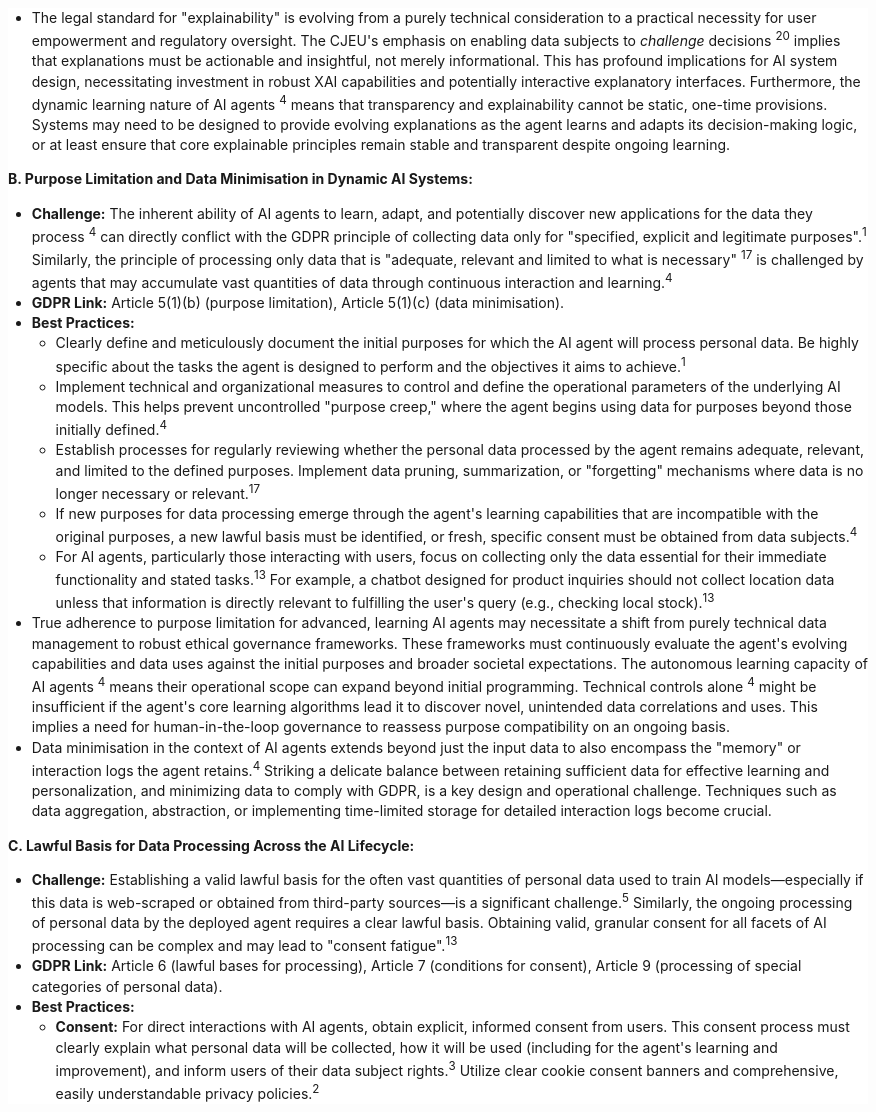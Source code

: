 - The legal standard for "explainability" is evolving from a purely technical consideration to a practical necessity for user empowerment and regulatory oversight. The CJEU's emphasis on enabling data subjects to _challenge_ decisions <sup>20</sup> implies that explanations must be actionable and insightful, not merely informational. This has profound implications for AI system design, necessitating investment in robust XAI capabilities and potentially interactive explanatory interfaces. Furthermore, the dynamic learning nature of AI agents <sup>4</sup> means that transparency and explainability cannot be static, one-time provisions. Systems may need to be designed to provide evolving explanations as the agent learns and adapts its decision-making logic, or at least ensure that core explainable principles remain stable and transparent despite ongoing learning.

**B. Purpose Limitation and Data Minimisation in Dynamic AI Systems:**

- **Challenge:** The inherent ability of AI agents to learn, adapt, and potentially discover new applications for the data they process <sup>4</sup> can directly conflict with the GDPR principle of collecting data only for "specified, explicit and legitimate purposes".<sup>1</sup> Similarly, the principle of processing only data that is "adequate, relevant and limited to what is necessary" <sup>17</sup> is challenged by agents that may accumulate vast quantities of data through continuous interaction and learning.<sup>4</sup>
- **GDPR Link:** Article 5(1)(b) (purpose limitation), Article 5(1)(c) (data minimisation).
- **Best Practices:**
  - Clearly define and meticulously document the initial purposes for which the AI agent will process personal data. Be highly specific about the tasks the agent is designed to perform and the objectives it aims to achieve.<sup>1</sup>
  - Implement technical and organizational measures to control and define the operational parameters of the underlying AI models. This helps prevent uncontrolled "purpose creep," where the agent begins using data for purposes beyond those initially defined.<sup>4</sup>
  - Establish processes for regularly reviewing whether the personal data processed by the agent remains adequate, relevant, and limited to the defined purposes. Implement data pruning, summarization, or "forgetting" mechanisms where data is no longer necessary or relevant.<sup>17</sup>
  - If new purposes for data processing emerge through the agent's learning capabilities that are incompatible with the original purposes, a new lawful basis must be identified, or fresh, specific consent must be obtained from data subjects.<sup>4</sup>
  - For AI agents, particularly those interacting with users, focus on collecting only the data essential for their immediate functionality and stated tasks.<sup>13</sup> For example, a chatbot designed for product inquiries should not collect location data unless that information is directly relevant to fulfilling the user's query (e.g., checking local stock).<sup>13</sup>
- True adherence to purpose limitation for advanced, learning AI agents may necessitate a shift from purely technical data management to robust ethical governance frameworks. These frameworks must continuously evaluate the agent's evolving capabilities and data uses against the initial purposes and broader societal expectations. The autonomous learning capacity of AI agents <sup>4</sup> means their operational scope can expand beyond initial programming. Technical controls alone <sup>4</sup> might be insufficient if the agent's core learning algorithms lead it to discover novel, unintended data correlations and uses. This implies a need for human-in-the-loop governance to reassess purpose compatibility on an ongoing basis.
- Data minimisation in the context of AI agents extends beyond just the input data to also encompass the "memory" or interaction logs the agent retains.<sup>4</sup> Striking a delicate balance between retaining sufficient data for effective learning and personalization, and minimizing data to comply with GDPR, is a key design and operational challenge. Techniques such as data aggregation, abstraction, or implementing time-limited storage for detailed interaction logs become crucial.

**C. Lawful Basis for Data Processing Across the AI Lifecycle:**

- **Challenge:** Establishing a valid lawful basis for the often vast quantities of personal data used to train AI models—especially if this data is web-scraped or obtained from third-party sources—is a significant challenge.<sup>5</sup> Similarly, the ongoing processing of personal data by the deployed agent requires a clear lawful basis. Obtaining valid, granular consent for all facets of AI processing can be complex and may lead to "consent fatigue".<sup>13</sup>
- **GDPR Link:** Article 6 (lawful bases for processing), Article 7 (conditions for consent), Article 9 (processing of special categories of personal data).
- **Best Practices:**
  - **Consent:** For direct interactions with AI agents, obtain explicit, informed consent from users. This consent process must clearly explain what personal data will be collected, how it will be used (including for the agent's learning and improvement), and inform users of their data subject rights.<sup>3</sup> Utilize clear cookie consent banners and comprehensive, easily understandable privacy policies.<sup>2</sup>